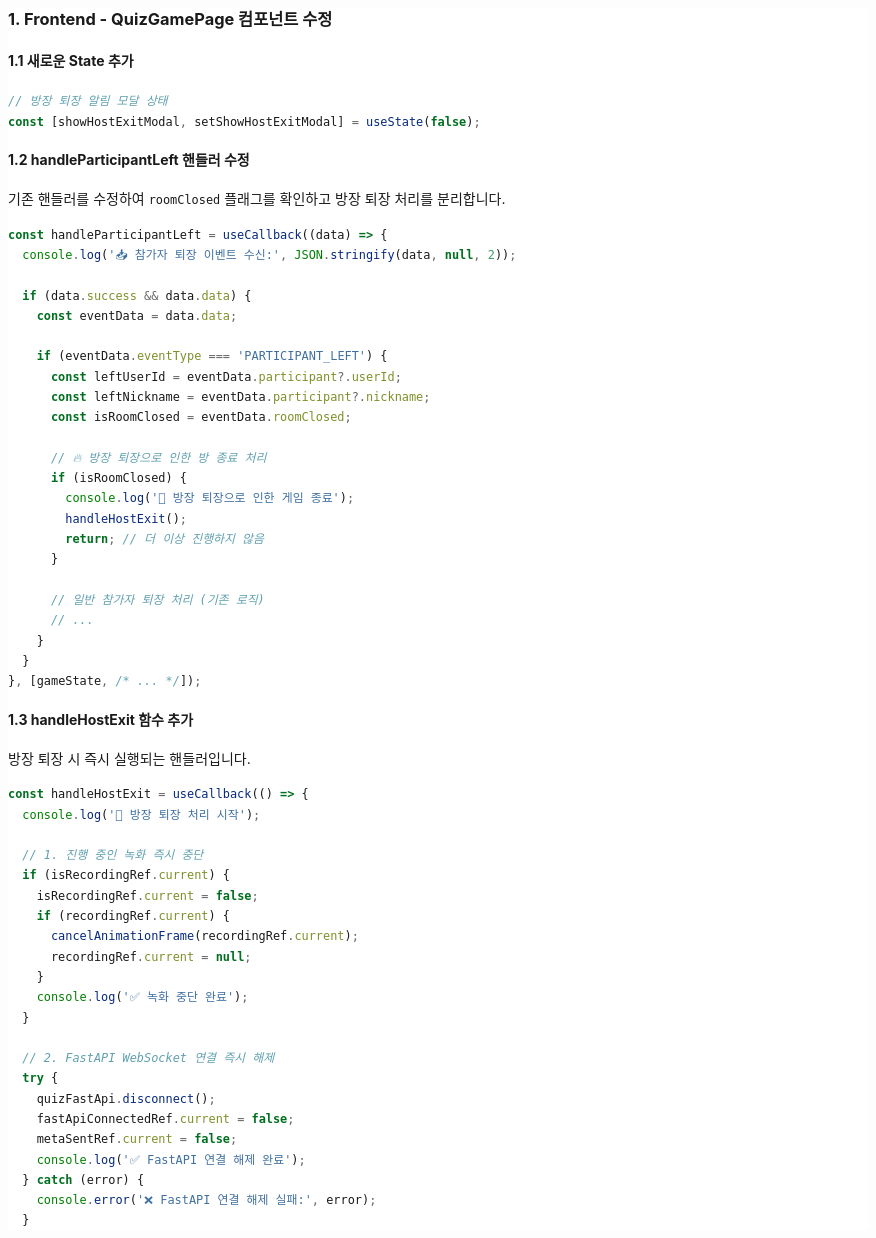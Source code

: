 ### 1. Frontend - QuizGamePage 컴포넌트 수정

#### 1.1 새로운 State 추가

```javascript
// 방장 퇴장 알림 모달 상태
const [showHostExitModal, setShowHostExitModal] = useState(false);
```

#### 1.2 handleParticipantLeft 핸들러 수정

기존 핸들러를 수정하여 `roomClosed` 플래그를 확인하고 방장 퇴장 처리를 분리합니다.

```javascript
const handleParticipantLeft = useCallback((data) => {
  console.log('📥 참가자 퇴장 이벤트 수신:', JSON.stringify(data, null, 2));

  if (data.success && data.data) {
    const eventData = data.data;

    if (eventData.eventType === 'PARTICIPANT_LEFT') {
      const leftUserId = eventData.participant?.userId;
      const leftNickname = eventData.participant?.nickname;
      const isRoomClosed = eventData.roomClosed;

      // 🔥 방장 퇴장으로 인한 방 종료 처리
      if (isRoomClosed) {
        console.log('🚪 방장 퇴장으로 인한 게임 종료');
        handleHostExit();
        return; // 더 이상 진행하지 않음
      }

      // 일반 참가자 퇴장 처리 (기존 로직)
      // ...
    }
  }
}, [gameState, /* ... */]);
```

#### 1.3 handleHostExit 함수 추가

방장 퇴장 시 즉시 실행되는 핸들러입니다.

```javascript
const handleHostExit = useCallback(() => {
  console.log('🚨 방장 퇴장 처리 시작');

  // 1. 진행 중인 녹화 즉시 중단
  if (isRecordingRef.current) {
    isRecordingRef.current = false;
    if (recordingRef.current) {
      cancelAnimationFrame(recordingRef.current);
      recordingRef.current = null;
    }
    console.log('✅ 녹화 중단 완료');
  }

  // 2. FastAPI WebSocket 연결 즉시 해제
  try {
    quizFastApi.disconnect();
    fastApiConnectedRef.current = false;
    metaSentRef.current = false;
    console.log('✅ FastAPI 연결 해제 완료');
  } catch (error) {
    console.error('❌ FastAPI 연결 해제 실패:', error);
  }
```